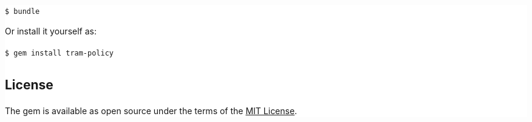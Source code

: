 ```shell
$ bundle
```

Or install it yourself as:

```shell
$ gem install tram-policy
```

## License

The gem is available as open source under the terms of the [MIT License](http://opensource.org/licenses/MIT).

[codeclimate-badger]: https://img.shields.io/codeclimate/github/tram-rb/tram-policy.svg?style=flat
[codeclimate]: https://codeclimate.com/github/tram-rb/tram-policy
[gem-badger]: https://img.shields.io/gem/v/tram-policy.svg?style=flat
[gem]: https://rubygems.org/gems/tram-policy
[gemnasium-badger]: https://img.shields.io/gemnasium/tram-rb/tram-policy.svg?style=flat
[gemnasium]: https://gemnasium.com/tram-rb/tram-policy
[inch-badger]: http://inch-ci.org/github/tram-rb/tram-policy.svg
[inch]: https://inch-ci.org/github/tram-rb/tram-policy
[travis-badger]: https://img.shields.io/travis/tram-rb/tram-policy/master.svg?style=flat
[travis]: https://travis-ci.org/tram-rb/tram-policy
[active-model-validation]: http://api.rubyonrails.org/classes/ActiveModel/Validations.html
[active-record-validation]: http://guides.rubyonrails.org/active_record_validations.html
[dry-validation]: http://dry-rb.org/gems/dry-validation/
[dry-initializer]: http://dry-rb.org/gems/dry-initializer/
[i18n]: https://github.com/svenfuchs/i18n
[rspec]: http://rspec.info/
[factory-girl]: https://github.com/thoughtbot/factory_girl
